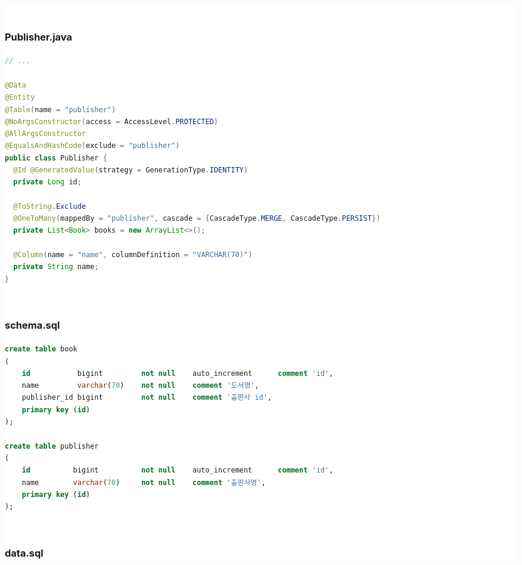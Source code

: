 <br/>



### Publisher.java

```java
// ...

@Data
@Entity
@Table(name = "publisher")
@NoArgsConstructor(access = AccessLevel.PROTECTED)
@AllArgsConstructor
@EqualsAndHashCode(exclude = "publisher")
public class Publisher {
  @Id @GeneratedValue(strategy = GenerationType.IDENTITY)
  private Long id;

  @ToString.Exclude
  @OneToMany(mappedBy = "publisher", cascade = {CascadeType.MERGE, CascadeType.PERSIST})
  private List<Book> books = new ArrayList<>();

  @Column(name = "name", columnDefinition = "VARCHAR(70)")
  private String name;
}
```

<br/>



### schema.sql

```sql
create table book
(
    id           bigint         not null    auto_increment      comment 'id',
    name         varchar(70)    not null    comment '도서명',
    publisher_id bigint         not null    comment '출판사 id',
    primary key (id)
);

create table publisher
(
    id          bigint          not null    auto_increment      comment 'id',
    name        varchar(70)     not null    comment '출판사명',
    primary key (id)
);
```

<br/>



### data.sql
